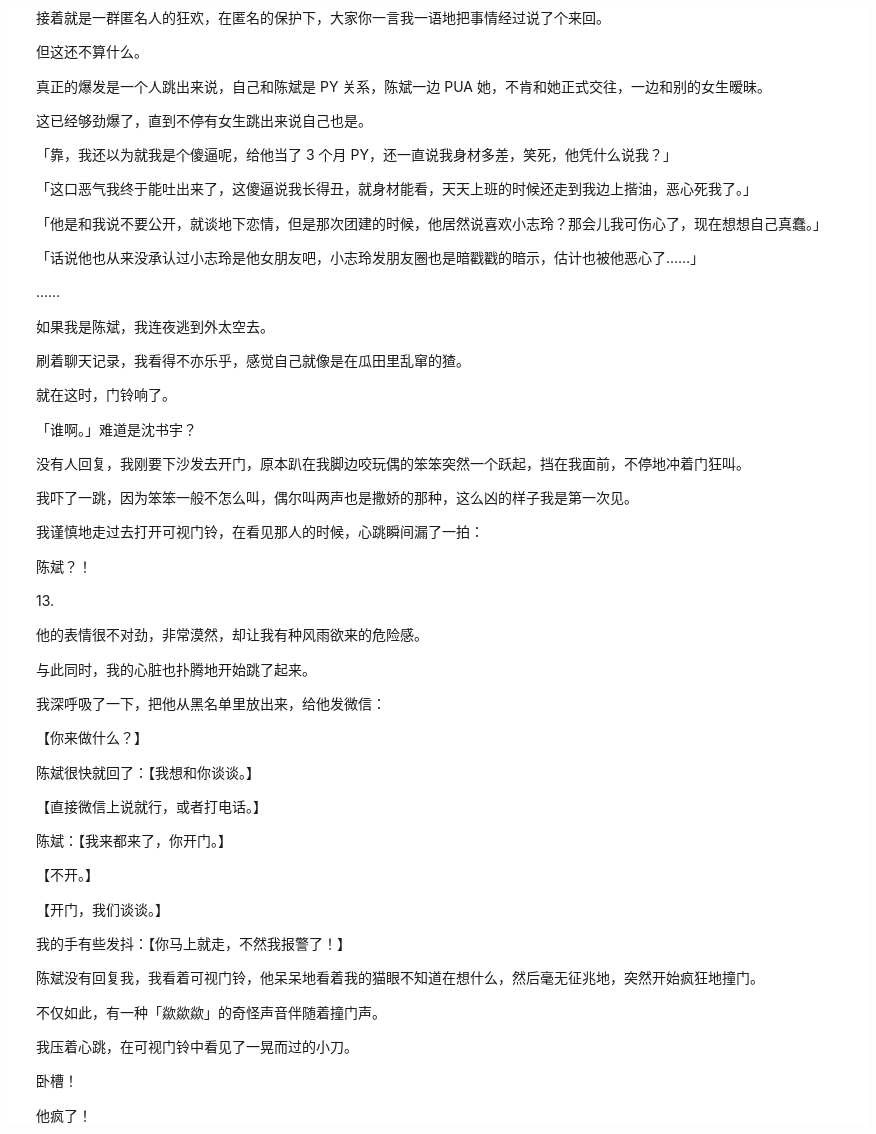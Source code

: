 &emsp;&emsp;接着就是一群匿名人的狂欢，在匿名的保护下，大家你一言我一语地把事情经过说了个来回。  
  
&emsp;&emsp;但这还不算什么。  
  
&emsp;&emsp;真正的爆发是一个人跳出来说，自己和陈斌是 PY 关系，陈斌一边 PUA 她，不肯和她正式交往，一边和别的女生暧昧。  
  
&emsp;&emsp;这已经够劲爆了，直到不停有女生跳出来说自己也是。  
  
&emsp;&emsp;「靠，我还以为就我是个傻逼呢，给他当了 3 个月 PY，还一直说我身材多差，笑死，他凭什么说我？」  
  
&emsp;&emsp;「这口恶气我终于能吐出来了，这傻逼说我长得丑，就身材能看，天天上班的时候还走到我边上揩油，恶心死我了。」  
  
&emsp;&emsp;「他是和我说不要公开，就谈地下恋情，但是那次团建的时候，他居然说喜欢小志玲？那会儿我可伤心了，现在想想自己真蠢。」  
  
&emsp;&emsp;「话说他也从来没承认过小志玲是他女朋友吧，小志玲发朋友圈也是暗戳戳的暗示，估计也被他恶心了……」  
  
&emsp;&emsp;……  
  
&emsp;&emsp;如果我是陈斌，我连夜逃到外太空去。  
  
&emsp;&emsp;刷着聊天记录，我看得不亦乐乎，感觉自己就像是在瓜田里乱窜的猹。  
  
&emsp;&emsp;就在这时，门铃响了。  
  
&emsp;&emsp;「谁啊。」难道是沈书宇？  
  
&emsp;&emsp;没有人回复，我刚要下沙发去开门，原本趴在我脚边咬玩偶的笨笨突然一个跃起，挡在我面前，不停地冲着门狂叫。  
  
&emsp;&emsp;我吓了一跳，因为笨笨一般不怎么叫，偶尔叫两声也是撒娇的那种，这么凶的样子我是第一次见。  
  
&emsp;&emsp;我谨慎地走过去打开可视门铃，在看见那人的时候，心跳瞬间漏了一拍：  
  
&emsp;&emsp;陈斌？！  
  
&emsp;&emsp;13.  
  
&emsp;&emsp;他的表情很不对劲，非常漠然，却让我有种风雨欲来的危险感。  
  
&emsp;&emsp;与此同时，我的心脏也扑腾地开始跳了起来。  
  
&emsp;&emsp;我深呼吸了一下，把他从黑名单里放出来，给他发微信：  
  
&emsp;&emsp;【你来做什么？】  
  
&emsp;&emsp;陈斌很快就回了：【我想和你谈谈。】  
  
&emsp;&emsp;【直接微信上说就行，或者打电话。】  
  
&emsp;&emsp;陈斌：【我来都来了，你开门。】  
  
&emsp;&emsp;【不开。】  
  
&emsp;&emsp;【开门，我们谈谈。】  
  
&emsp;&emsp;我的手有些发抖：【你马上就走，不然我报警了！】  
  
&emsp;&emsp;陈斌没有回复我，我看着可视门铃，他呆呆地看着我的猫眼不知道在想什么，然后毫无征兆地，突然开始疯狂地撞门。  
  
&emsp;&emsp;不仅如此，有一种「歘歘歘」的奇怪声音伴随着撞门声。  
  
&emsp;&emsp;我压着心跳，在可视门铃中看见了一晃而过的小刀。  
  
&emsp;&emsp;卧槽！  
  
&emsp;&emsp;他疯了！  
  